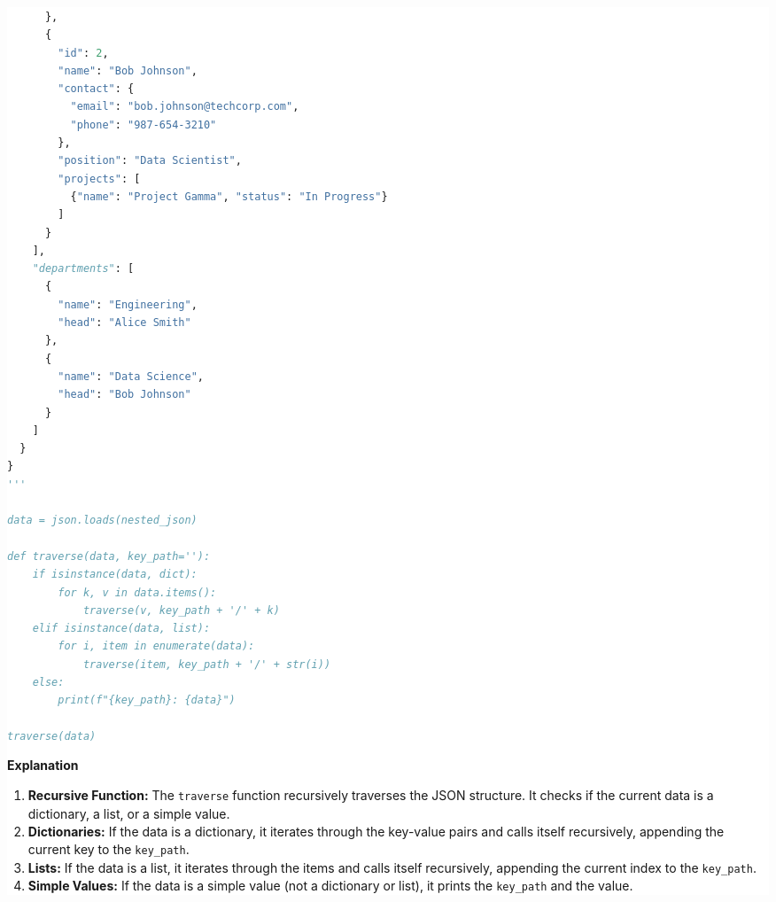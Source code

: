 ```python
      },
      {
        "id": 2,
        "name": "Bob Johnson",
        "contact": {
          "email": "bob.johnson@techcorp.com",
          "phone": "987-654-3210"
        },
        "position": "Data Scientist",
        "projects": [
          {"name": "Project Gamma", "status": "In Progress"}
        ]
      }
    ],
    "departments": [
      {
        "name": "Engineering",
        "head": "Alice Smith"
      },
      {
        "name": "Data Science",
        "head": "Bob Johnson"
      }
    ]
  }
}
'''

data = json.loads(nested_json)

def traverse(data, key_path=''):
    if isinstance(data, dict):
        for k, v in data.items():
            traverse(v, key_path + '/' + k)
    elif isinstance(data, list):
        for i, item in enumerate(data):
            traverse(item, key_path + '/' + str(i))
    else:
        print(f"{key_path}: {data}")

traverse(data)

```

**Explanation**

1. **Recursive Function:** The `traverse` function recursively traverses the JSON structure. It checks if the current data is a dictionary, a list, or a simple value.
2. **Dictionaries:** If the data is a dictionary, it iterates through the key-value pairs and calls itself recursively, appending the current key to the `key_path`.
3. **Lists:** If the data is a list, it iterates through the items and calls itself recursively, appending the current index to the `key_path`.
4. **Simple Values:** If the data is a simple value (not a dictionary or list), it prints the `key_path` and the value.
